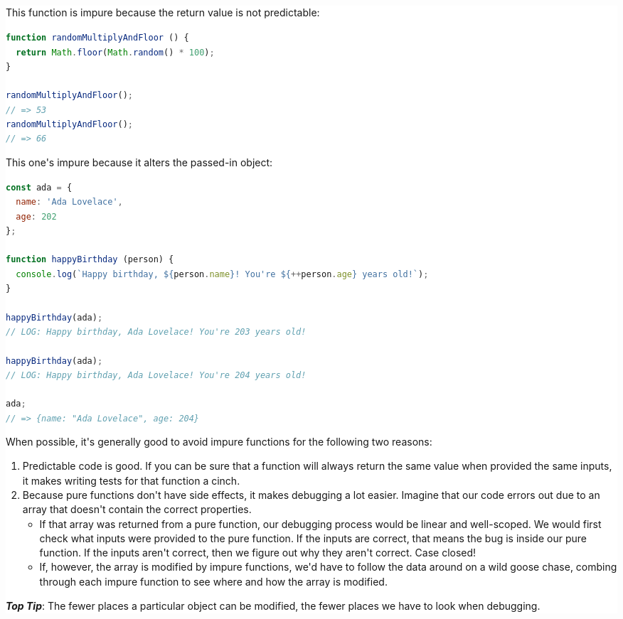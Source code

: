 This function is impure because the return value is not predictable:

```js
function randomMultiplyAndFloor () {
  return Math.floor(Math.random() * 100);
}

randomMultiplyAndFloor();
// => 53
randomMultiplyAndFloor();
// => 66
```

This one's impure because it alters the passed-in object:

```js
const ada = {
  name: 'Ada Lovelace',
  age: 202
};

function happyBirthday (person) {
  console.log(`Happy birthday, ${person.name}! You're ${++person.age} years old!`);
}

happyBirthday(ada);
// LOG: Happy birthday, Ada Lovelace! You're 203 years old!

happyBirthday(ada);
// LOG: Happy birthday, Ada Lovelace! You're 204 years old!

ada;
// => {name: "Ada Lovelace", age: 204}
```

When possible, it's generally good to avoid impure functions for the following
two reasons:

1. Predictable code is good. If you can be sure that a function will always
   return the same value when provided the same inputs, it makes writing tests
   for that function a cinch.
2. Because pure functions don't have side effects, it makes debugging a lot
   easier. Imagine that our code errors out due to an array that doesn't contain
   the correct properties.
    - If that array was returned from a pure function, our debugging process
      would be linear and well-scoped. We would first check what inputs were
      provided to the pure function. If the inputs are correct, that means the
      bug is inside our pure function. If the inputs aren't correct, then we
      figure out why they aren't correct. Case closed!
    - If, however, the array is modified by impure functions, we'd have to
      follow the data around on a wild goose chase, combing through each impure
      function to see where and how the array is modified.

***Top Tip***: The fewer places a particular object can be modified, the fewer
places we have to look when debugging.
